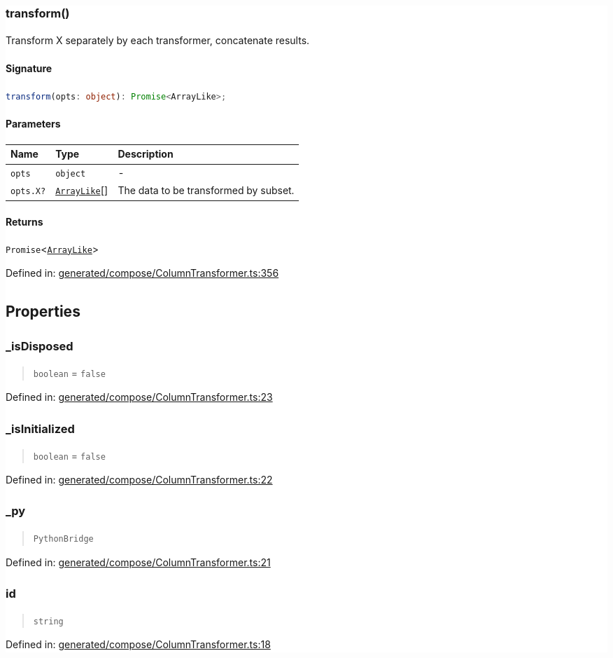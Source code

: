 ### transform()

Transform X separately by each transformer, concatenate results.

#### Signature

```ts
transform(opts: object): Promise<ArrayLike>;
```

#### Parameters

| Name | Type | Description |
| :------ | :------ | :------ |
| `opts` | `object` | - |
| `opts.X?` | [`ArrayLike`](../types/ArrayLike.md)[] | The data to be transformed by subset. |

#### Returns

`Promise`\<[`ArrayLike`](../types/ArrayLike.md)\>

Defined in:  [generated/compose/ColumnTransformer.ts:356](https://github.com/transitive-bullshit/scikit-learn-ts/blob/f3d7d2d/packages/sklearn/src/generated/compose/ColumnTransformer.ts#L356)

## Properties

### \_isDisposed

> `boolean`  = `false`

Defined in:  [generated/compose/ColumnTransformer.ts:23](https://github.com/transitive-bullshit/scikit-learn-ts/blob/f3d7d2d/packages/sklearn/src/generated/compose/ColumnTransformer.ts#L23)

### \_isInitialized

> `boolean`  = `false`

Defined in:  [generated/compose/ColumnTransformer.ts:22](https://github.com/transitive-bullshit/scikit-learn-ts/blob/f3d7d2d/packages/sklearn/src/generated/compose/ColumnTransformer.ts#L22)

### \_py

> `PythonBridge`

Defined in:  [generated/compose/ColumnTransformer.ts:21](https://github.com/transitive-bullshit/scikit-learn-ts/blob/f3d7d2d/packages/sklearn/src/generated/compose/ColumnTransformer.ts#L21)

### id

> `string`

Defined in:  [generated/compose/ColumnTransformer.ts:18](https://github.com/transitive-bullshit/scikit-learn-ts/blob/f3d7d2d/packages/sklearn/src/generated/compose/ColumnTransformer.ts#L18)
